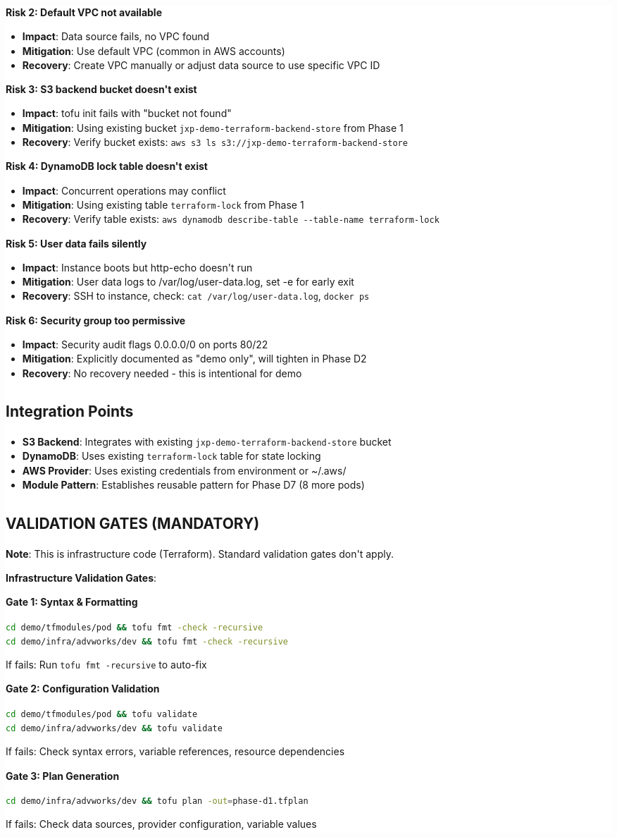 **Risk 2: Default VPC not available**
- **Impact**: Data source fails, no VPC found
- **Mitigation**: Use default VPC (common in AWS accounts)
- **Recovery**: Create VPC manually or adjust data source to use specific VPC ID

**Risk 3: S3 backend bucket doesn't exist**
- **Impact**: tofu init fails with "bucket not found"
- **Mitigation**: Using existing bucket `jxp-demo-terraform-backend-store` from Phase 1
- **Recovery**: Verify bucket exists: `aws s3 ls s3://jxp-demo-terraform-backend-store`

**Risk 4: DynamoDB lock table doesn't exist**
- **Impact**: Concurrent operations may conflict
- **Mitigation**: Using existing table `terraform-lock` from Phase 1
- **Recovery**: Verify table exists: `aws dynamodb describe-table --table-name terraform-lock`

**Risk 5: User data fails silently**
- **Impact**: Instance boots but http-echo doesn't run
- **Mitigation**: User data logs to /var/log/user-data.log, set -e for early exit
- **Recovery**: SSH to instance, check: `cat /var/log/user-data.log`, `docker ps`

**Risk 6: Security group too permissive**
- **Impact**: Security audit flags 0.0.0.0/0 on ports 80/22
- **Mitigation**: Explicitly documented as "demo only", will tighten in Phase D2
- **Recovery**: No recovery needed - this is intentional for demo

## Integration Points

- **S3 Backend**: Integrates with existing `jxp-demo-terraform-backend-store` bucket
- **DynamoDB**: Uses existing `terraform-lock` table for state locking
- **AWS Provider**: Uses existing credentials from environment or ~/.aws/
- **Module Pattern**: Establishes reusable pattern for Phase D7 (8 more pods)

## VALIDATION GATES (MANDATORY)

**Note**: This is infrastructure code (Terraform). Standard validation gates don't apply.

**Infrastructure Validation Gates**:

**Gate 1: Syntax & Formatting**
```bash
cd demo/tfmodules/pod && tofu fmt -check -recursive
cd demo/infra/advworks/dev && tofu fmt -check -recursive
```
If fails: Run `tofu fmt -recursive` to auto-fix

**Gate 2: Configuration Validation**
```bash
cd demo/tfmodules/pod && tofu validate
cd demo/infra/advworks/dev && tofu validate
```
If fails: Check syntax errors, variable references, resource dependencies

**Gate 3: Plan Generation**
```bash
cd demo/infra/advworks/dev && tofu plan -out=phase-d1.tfplan
```
If fails: Check data sources, provider configuration, variable values
